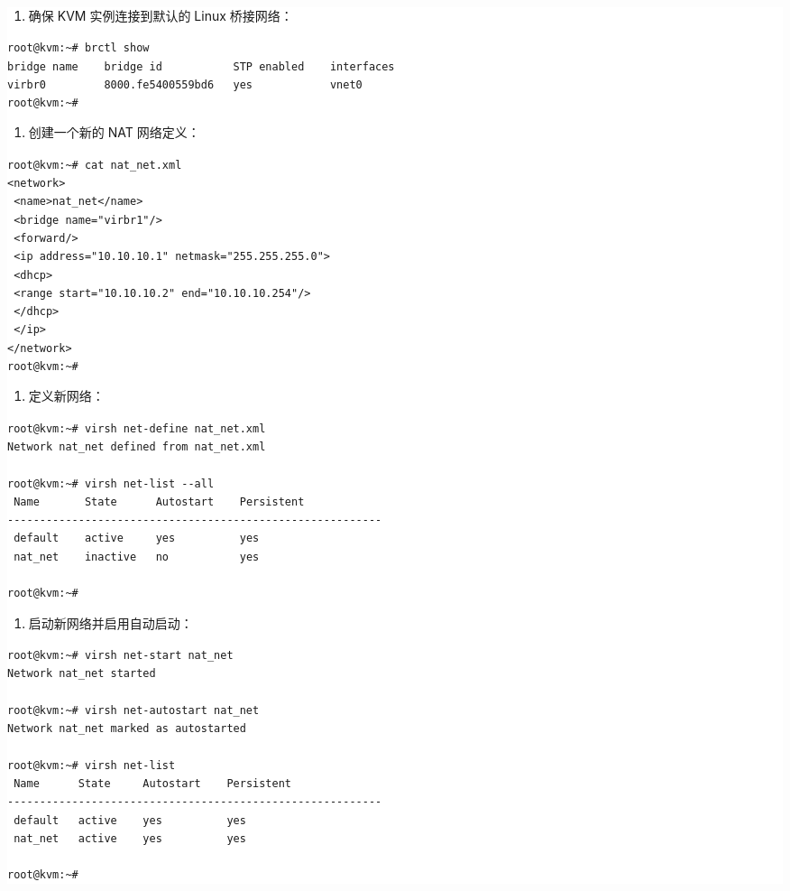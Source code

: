 1.  确保 KVM 实例连接到默认的 Linux 桥接网络：

```
root@kvm:~# brctl show
bridge name    bridge id           STP enabled    interfaces
virbr0         8000.fe5400559bd6   yes            vnet0
root@kvm:~#

```

1.  创建一个新的 NAT 网络定义：

```
root@kvm:~# cat nat_net.xml
<network>
 <name>nat_net</name>
 <bridge name="virbr1"/>
 <forward/>
 <ip address="10.10.10.1" netmask="255.255.255.0">
 <dhcp>
 <range start="10.10.10.2" end="10.10.10.254"/>
 </dhcp>
 </ip>
</network>
root@kvm:~#

```

1.  定义新网络：

```
root@kvm:~# virsh net-define nat_net.xml
Network nat_net defined from nat_net.xml

root@kvm:~# virsh net-list --all
 Name       State      Autostart    Persistent
----------------------------------------------------------
 default    active     yes          yes
 nat_net    inactive   no           yes

root@kvm:~#

```

1.  启动新网络并启用自动启动：

```
root@kvm:~# virsh net-start nat_net
Network nat_net started

root@kvm:~# virsh net-autostart nat_net
Network nat_net marked as autostarted

root@kvm:~# virsh net-list
 Name      State     Autostart    Persistent
----------------------------------------------------------
 default   active    yes          yes
 nat_net   active    yes          yes

root@kvm:~#

```
